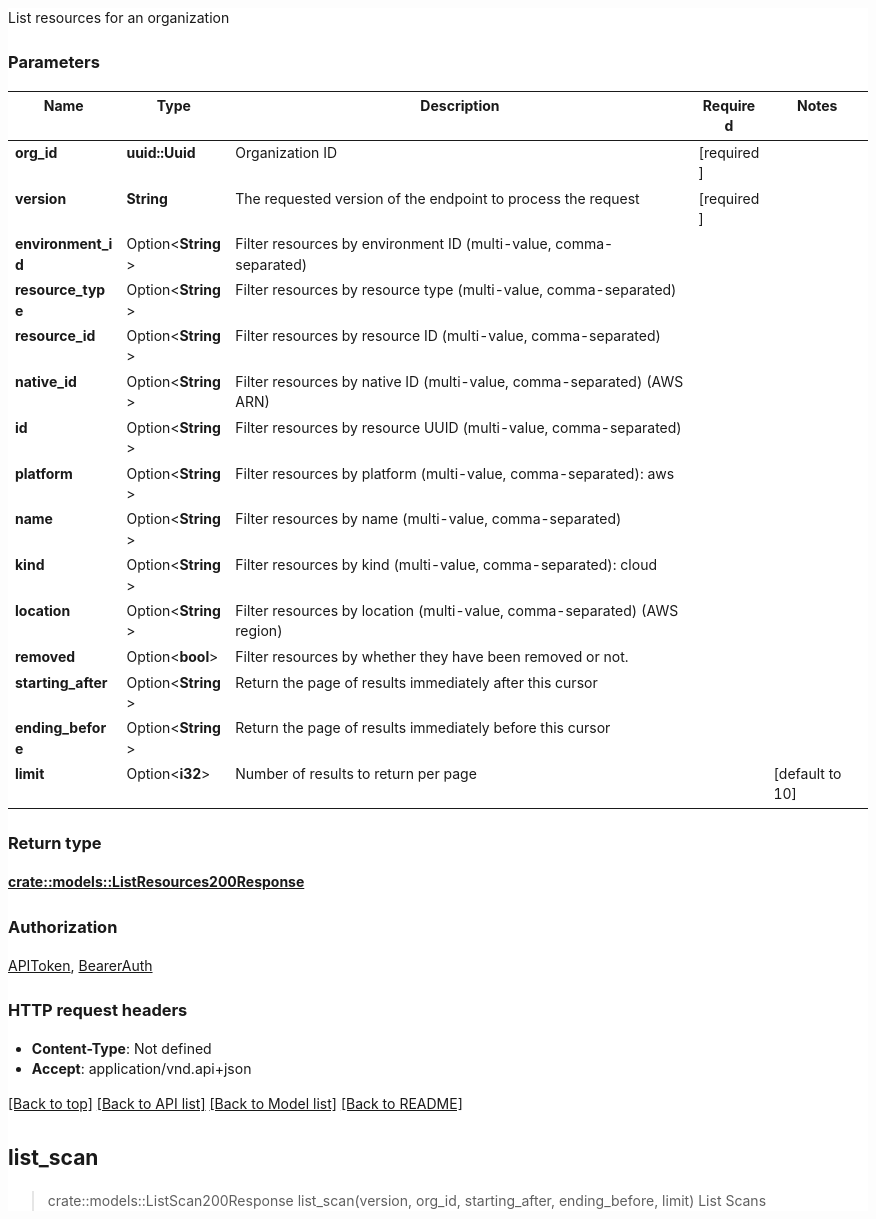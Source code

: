 List resources for an organization

### Parameters


Name | Type | Description  | Required | Notes
------------- | ------------- | ------------- | ------------- | -------------
**org_id** | **uuid::Uuid** | Organization ID | [required] |
**version** | **String** | The requested version of the endpoint to process the request | [required] |
**environment_id** | Option<**String**> | Filter resources by environment ID (multi-value, comma-separated) |  |
**resource_type** | Option<**String**> | Filter resources by resource type (multi-value, comma-separated) |  |
**resource_id** | Option<**String**> | Filter resources by resource ID (multi-value, comma-separated) |  |
**native_id** | Option<**String**> | Filter resources by native ID (multi-value, comma-separated) (AWS ARN) |  |
**id** | Option<**String**> | Filter resources by resource UUID (multi-value, comma-separated) |  |
**platform** | Option<**String**> | Filter resources by platform (multi-value, comma-separated): aws |  |
**name** | Option<**String**> | Filter resources by name (multi-value, comma-separated) |  |
**kind** | Option<**String**> | Filter resources by kind (multi-value, comma-separated): cloud |  |
**location** | Option<**String**> | Filter resources by location (multi-value, comma-separated) (AWS region) |  |
**removed** | Option<**bool**> | Filter resources by whether they have been removed or not. |  |
**starting_after** | Option<**String**> | Return the page of results immediately after this cursor |  |
**ending_before** | Option<**String**> | Return the page of results immediately before this cursor |  |
**limit** | Option<**i32**> | Number of results to return per page |  |[default to 10]

### Return type

[**crate::models::ListResources200Response**](listResources_200_response.md)

### Authorization

[APIToken](../README.md#APIToken), [BearerAuth](../README.md#BearerAuth)

### HTTP request headers

- **Content-Type**: Not defined
- **Accept**: application/vnd.api+json

[[Back to top]](#) [[Back to API list]](../README.md#documentation-for-api-endpoints) [[Back to Model list]](../README.md#documentation-for-models) [[Back to README]](../README.md)


## list_scan

> crate::models::ListScan200Response list_scan(version, org_id, starting_after, ending_before, limit)
List Scans
